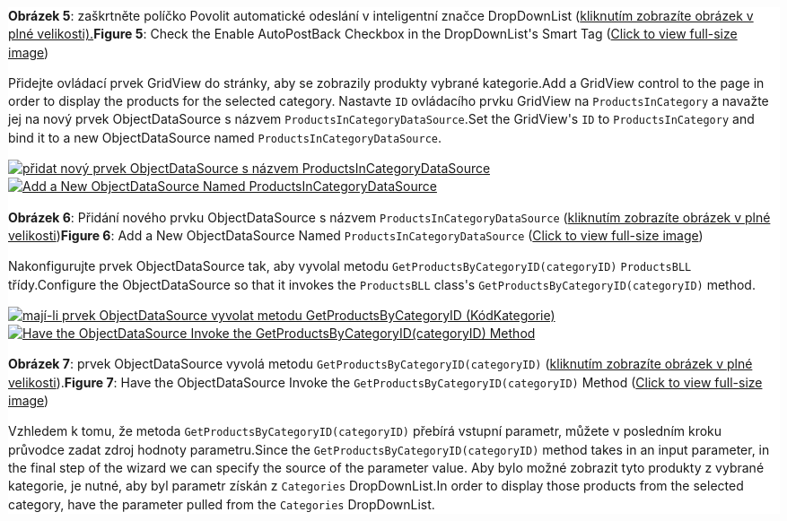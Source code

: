 <span data-ttu-id="73c64-146">**Obrázek 5**: zaškrtněte políčko Povolit automatické odeslání v inteligentní značce DropDownList ([kliknutím zobrazíte obrázek v plné velikosti).](displaying-summary-information-in-the-gridview-s-footer-cs/_static/image15.png)</span><span class="sxs-lookup"><span data-stu-id="73c64-146">**Figure 5**: Check the Enable AutoPostBack Checkbox in the DropDownList's Smart Tag ([Click to view full-size image](displaying-summary-information-in-the-gridview-s-footer-cs/_static/image15.png))</span></span>

<span data-ttu-id="73c64-147">Přidejte ovládací prvek GridView do stránky, aby se zobrazily produkty vybrané kategorie.</span><span class="sxs-lookup"><span data-stu-id="73c64-147">Add a GridView control to the page in order to display the products for the selected category.</span></span> <span data-ttu-id="73c64-148">Nastavte `ID` ovládacího prvku GridView na `ProductsInCategory` a navažte jej na nový prvek ObjectDataSource s názvem `ProductsInCategoryDataSource`.</span><span class="sxs-lookup"><span data-stu-id="73c64-148">Set the GridView's `ID` to `ProductsInCategory` and bind it to a new ObjectDataSource named `ProductsInCategoryDataSource`.</span></span>

<span data-ttu-id="73c64-149">[![přidat nový prvek ObjectDataSource s názvem ProductsInCategoryDataSource](displaying-summary-information-in-the-gridview-s-footer-cs/_static/image17.png)](displaying-summary-information-in-the-gridview-s-footer-cs/_static/image16.png)</span><span class="sxs-lookup"><span data-stu-id="73c64-149">[![Add a New ObjectDataSource Named ProductsInCategoryDataSource](displaying-summary-information-in-the-gridview-s-footer-cs/_static/image17.png)](displaying-summary-information-in-the-gridview-s-footer-cs/_static/image16.png)</span></span>

<span data-ttu-id="73c64-150">**Obrázek 6**: Přidání nového prvku ObjectDataSource s názvem `ProductsInCategoryDataSource` ([kliknutím zobrazíte obrázek v plné velikosti](displaying-summary-information-in-the-gridview-s-footer-cs/_static/image18.png))</span><span class="sxs-lookup"><span data-stu-id="73c64-150">**Figure 6**: Add a New ObjectDataSource Named `ProductsInCategoryDataSource` ([Click to view full-size image](displaying-summary-information-in-the-gridview-s-footer-cs/_static/image18.png))</span></span>

<span data-ttu-id="73c64-151">Nakonfigurujte prvek ObjectDataSource tak, aby vyvolal metodu `GetProductsByCategoryID(categoryID)` `ProductsBLL` třídy.</span><span class="sxs-lookup"><span data-stu-id="73c64-151">Configure the ObjectDataSource so that it invokes the `ProductsBLL` class's `GetProductsByCategoryID(categoryID)` method.</span></span>

<span data-ttu-id="73c64-152">[![mají-li prvek ObjectDataSource vyvolat metodu GetProductsByCategoryID (KódKategorie)](displaying-summary-information-in-the-gridview-s-footer-cs/_static/image20.png)](displaying-summary-information-in-the-gridview-s-footer-cs/_static/image19.png)</span><span class="sxs-lookup"><span data-stu-id="73c64-152">[![Have the ObjectDataSource Invoke the GetProductsByCategoryID(categoryID) Method](displaying-summary-information-in-the-gridview-s-footer-cs/_static/image20.png)](displaying-summary-information-in-the-gridview-s-footer-cs/_static/image19.png)</span></span>

<span data-ttu-id="73c64-153">**Obrázek 7**: prvek ObjectDataSource vyvolá metodu `GetProductsByCategoryID(categoryID)` ([kliknutím zobrazíte obrázek v plné velikosti](displaying-summary-information-in-the-gridview-s-footer-cs/_static/image21.png)).</span><span class="sxs-lookup"><span data-stu-id="73c64-153">**Figure 7**: Have the ObjectDataSource Invoke the `GetProductsByCategoryID(categoryID)` Method ([Click to view full-size image](displaying-summary-information-in-the-gridview-s-footer-cs/_static/image21.png))</span></span>

<span data-ttu-id="73c64-154">Vzhledem k tomu, že metoda `GetProductsByCategoryID(categoryID)` přebírá vstupní parametr, můžete v posledním kroku průvodce zadat zdroj hodnoty parametru.</span><span class="sxs-lookup"><span data-stu-id="73c64-154">Since the `GetProductsByCategoryID(categoryID)` method takes in an input parameter, in the final step of the wizard we can specify the source of the parameter value.</span></span> <span data-ttu-id="73c64-155">Aby bylo možné zobrazit tyto produkty z vybrané kategorie, je nutné, aby byl parametr získán z `Categories` DropDownList.</span><span class="sxs-lookup"><span data-stu-id="73c64-155">In order to display those products from the selected category, have the parameter pulled from the `Categories` DropDownList.</span></span>
